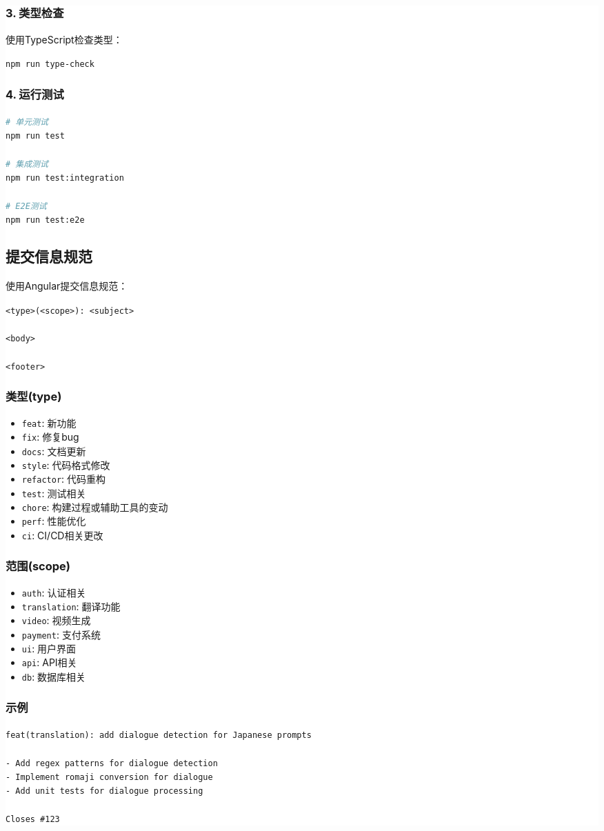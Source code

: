 ### 3. 类型检查
使用TypeScript检查类型：
```bash
npm run type-check
```

### 4. 运行测试
```bash
# 单元测试
npm run test

# 集成测试
npm run test:integration

# E2E测试
npm run test:e2e
```

## 提交信息规范

使用Angular提交信息规范：

```
<type>(<scope>): <subject>

<body>

<footer>
```

### 类型(type)
- `feat`: 新功能
- `fix`: 修复bug
- `docs`: 文档更新
- `style`: 代码格式修改
- `refactor`: 代码重构
- `test`: 测试相关
- `chore`: 构建过程或辅助工具的变动
- `perf`: 性能优化
- `ci`: CI/CD相关更改

### 范围(scope)
- `auth`: 认证相关
- `translation`: 翻译功能
- `video`: 视频生成
- `payment`: 支付系统
- `ui`: 用户界面
- `api`: API相关
- `db`: 数据库相关

### 示例
```
feat(translation): add dialogue detection for Japanese prompts

- Add regex patterns for dialogue detection
- Implement romaji conversion for dialogue
- Add unit tests for dialogue processing

Closes #123
```

